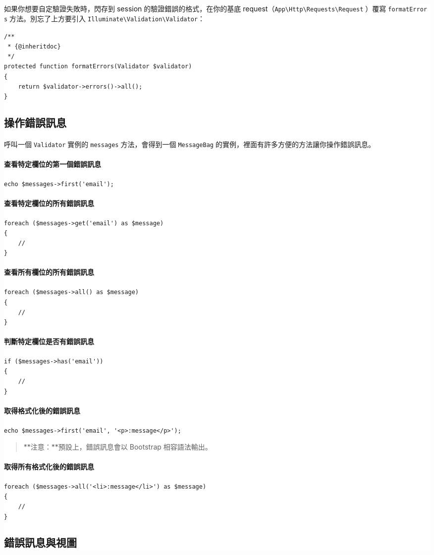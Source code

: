 如果你想要自定驗證失敗時，閃存到 session 的驗證錯誤的格式，在你的基底 request（`App\Http\Requests\Request` ）覆寫 `formatErrors` 方法。別忘了上方要引入 `Illuminate\Validation\Validator`：

	/**
	 * {@inheritdoc}
	 */
	protected function formatErrors(Validator $validator)
	{
		return $validator->errors()->all();
	}

<a name="working-with-error-messages"></a>
## 操作錯誤訊息

呼叫一個 `Validator` 實例的 `messages` 方法，會得到一個 `MessageBag` 的實例，裡面有許多方便的方法讓你操作錯誤訊息。

#### 查看特定欄位的第一個錯誤訊息

	echo $messages->first('email');

#### 查看特定欄位的所有錯誤訊息

	foreach ($messages->get('email') as $message)
	{
		//
	}

#### 查看所有欄位的所有錯誤訊息

	foreach ($messages->all() as $message)
	{
		//
	}

#### 判斷特定欄位是否有錯誤訊息

	if ($messages->has('email'))
	{
		//
	}

#### 取得格式化後的錯誤訊息

	echo $messages->first('email', '<p>:message</p>');

> **注意：**預設上，錯誤訊息會以 Bootstrap 相容語法輸出。

#### 取得所有格式化後的錯誤訊息

	foreach ($messages->all('<li>:message</li>') as $message)
	{
		//
	}

<a name="error-messages-and-views"></a>
## 錯誤訊息與視圖
